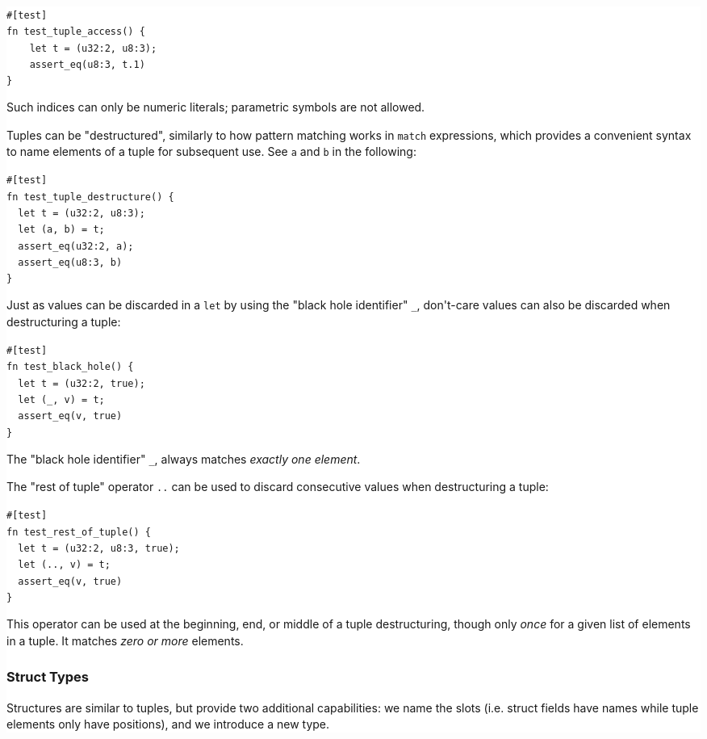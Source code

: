 ```dslx
#[test]
fn test_tuple_access() {
    let t = (u32:2, u8:3);
    assert_eq(u8:3, t.1)
}
```

Such indices can only be numeric literals; parametric symbols are not allowed.

Tuples can be "destructured", similarly to how pattern matching works in `match`
expressions, which provides a convenient syntax to name elements of a tuple for
subsequent use. See `a` and `b` in the following:

```dslx-snippet
#[test]
fn test_tuple_destructure() {
  let t = (u32:2, u8:3);
  let (a, b) = t;
  assert_eq(u32:2, a);
  assert_eq(u8:3, b)
}
```

Just as values can be discarded in a `let` by using the "black hole identifier"
`_`, don't-care values can also be discarded when destructuring a tuple:

```dslx-snippet
#[test]
fn test_black_hole() {
  let t = (u32:2, true);
  let (_, v) = t;
  assert_eq(v, true)
}
```

The "black hole identifier" `_`, always matches *exactly one element*.

The "rest of tuple" operator `..` can be used to discard consecutive values when
destructuring a tuple:

```dslx-snippet
#[test]
fn test_rest_of_tuple() {
  let t = (u32:2, u8:3, true);
  let (.., v) = t;
  assert_eq(v, true)
}
```

This operator can be used at the beginning, end, or middle of a tuple
destructuring, though only *once* for a given list of elements in a tuple. It
matches *zero or more* elements.

### Struct Types

Structures are similar to tuples, but provide two additional capabilities: we
name the slots (i.e. struct fields have names while tuple elements only have
positions), and we introduce a new type.


[^usebeforedef]: Otherwise there'd be a use-before-definition error.
[hughes-paper]: https://www.cs.tufts.edu/~nr/cs257/archive/john-hughes/quick.pdf